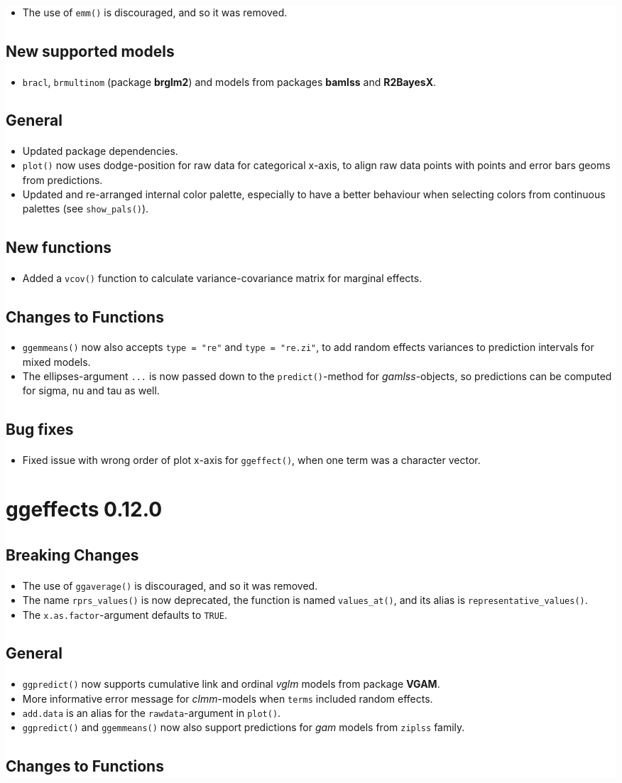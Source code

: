 * The use of `emm()` is discouraged, and so it was removed.

## New supported models

* `bracl`, `brmultinom` (package **brglm2**) and models from packages **bamlss** and **R2BayesX**.

## General

* Updated package dependencies.
* `plot()` now uses dodge-position for raw data for categorical x-axis, to align raw data points with points and error bars geoms from predictions.
* Updated and re-arranged internal color palette, especially to have a better behaviour when selecting colors from continuous palettes (see `show_pals()`).

## New functions

* Added a `vcov()` function to calculate variance-covariance matrix for marginal effects.

## Changes to Functions

* `ggemmeans()` now also accepts `type = "re"` and `type = "re.zi"`, to add random effects variances to prediction intervals for mixed models.
* The ellipses-argument `...` is now passed down to the `predict()`-method for *gamlss*-objects, so predictions can be computed for sigma, nu and tau as well.

## Bug fixes

* Fixed issue with wrong order of plot x-axis for `ggeffect()`, when one term was a character vector.

# ggeffects 0.12.0

## Breaking Changes

* The use of `ggaverage()` is discouraged, and so it was removed.
* The name `rprs_values()` is now deprecated, the function is named `values_at()`, and its alias is `representative_values()`.
* The `x.as.factor`-argument defaults to `TRUE`.

## General

* `ggpredict()` now supports cumulative link and ordinal *vglm* models from package **VGAM**.
* More informative error message for *clmm*-models when `terms` included random effects.
* `add.data` is an alias for the `rawdata`-argument in `plot()`.
* `ggpredict()` and `ggemmeans()` now also support predictions for *gam* models from `ziplss` family.

## Changes to Functions
